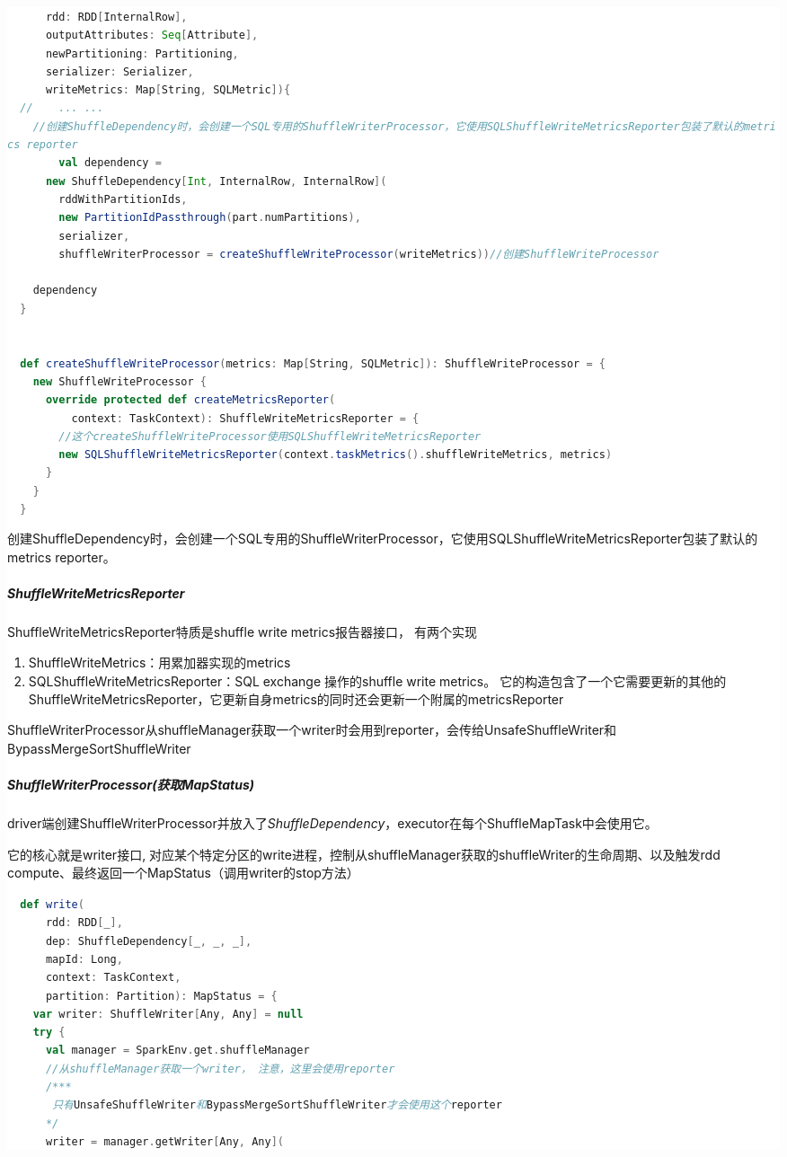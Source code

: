 ```scala
      rdd: RDD[InternalRow],
      outputAttributes: Seq[Attribute],
      newPartitioning: Partitioning,
      serializer: Serializer,
      writeMetrics: Map[String, SQLMetric]){
  //    ... ...
    //创建ShuffleDependency时，会创建一个SQL专用的ShuffleWriterProcessor，它使用SQLShuffleWriteMetricsReporter包装了默认的metrics reporter
        val dependency =
      new ShuffleDependency[Int, InternalRow, InternalRow](
        rddWithPartitionIds,
        new PartitionIdPassthrough(part.numPartitions),
        serializer,
        shuffleWriterProcessor = createShuffleWriteProcessor(writeMetrics))//创建ShuffleWriteProcessor

    dependency
  }


  def createShuffleWriteProcessor(metrics: Map[String, SQLMetric]): ShuffleWriteProcessor = {
    new ShuffleWriteProcessor {
      override protected def createMetricsReporter(
          context: TaskContext): ShuffleWriteMetricsReporter = {
        //这个createShuffleWriteProcessor使用SQLShuffleWriteMetricsReporter
        new SQLShuffleWriteMetricsReporter(context.taskMetrics().shuffleWriteMetrics, metrics)
      }
    }
  }
```

创建ShuffleDependency时，会创建一个SQL专用的ShuffleWriterProcessor，它使用SQLShuffleWriteMetricsReporter包装了默认的metrics reporter。 

##### ShuffleWriteMetricsReporter

ShuffleWriteMetricsReporter特质是shuffle write metrics报告器接口， 有两个实现

1. ShuffleWriteMetrics：用累加器实现的metrics
2. SQLShuffleWriteMetricsReporter：SQL exchange 操作的shuffle write metrics。 它的构造包含了一个它需要更新的其他的ShuffleWriteMetricsReporter，它更新自身metrics的同时还会更新一个附属的metricsReporter

ShuffleWriterProcessor从shuffleManager获取一个writer时会用到reporter，会传给UnsafeShuffleWriter和BypassMergeSortShuffleWriter

##### ShuffleWriterProcessor(获取MapStatus)

driver端创建ShuffleWriterProcessor并放入了*ShuffleDependency*，executor在每个ShuffleMapTask中会使用它。

它的核心就是writer接口, 对应某个特定分区的write进程，控制从shuffleManager获取的shuffleWriter的生命周期、以及触发rdd compute、最终返回一个MapStatus（调用writer的stop方法）

```scala
  def write(
      rdd: RDD[_],
      dep: ShuffleDependency[_, _, _],
      mapId: Long,
      context: TaskContext,
      partition: Partition): MapStatus = {
    var writer: ShuffleWriter[Any, Any] = null
    try {
      val manager = SparkEnv.get.shuffleManager
      //从shuffleManager获取一个writer， 注意，这里会使用reporter
      /***
       只有UnsafeShuffleWriter和BypassMergeSortShuffleWriter才会使用这个reporter
      */
      writer = manager.getWriter[Any, Any](
```